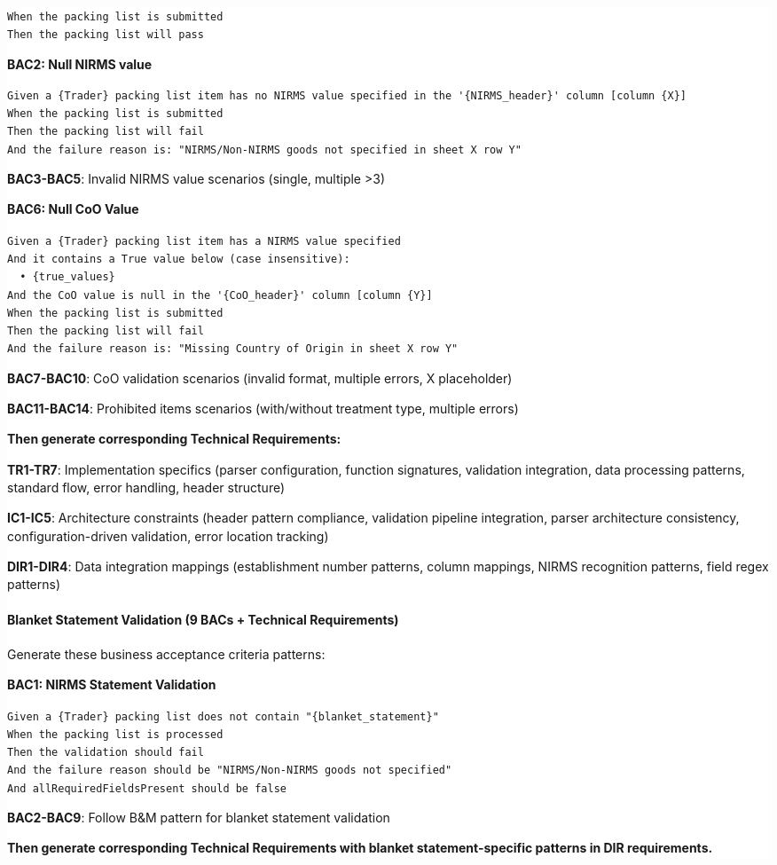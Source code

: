 ```markdown
When the packing list is submitted
Then the packing list will pass
```

**BAC2: Null NIRMS value**
```gherkin
Given a {Trader} packing list item has no NIRMS value specified in the '{NIRMS_header}' column [column {X}]
When the packing list is submitted
Then the packing list will fail
And the failure reason is: "NIRMS/Non-NIRMS goods not specified in sheet X row Y"
```

**BAC3-BAC5**: Invalid NIRMS value scenarios (single, multiple >3)

**BAC6: Null CoO Value**
```gherkin
Given a {Trader} packing list item has a NIRMS value specified
And it contains a True value below (case insensitive):
  • {true_values}
And the CoO value is null in the '{CoO_header}' column [column {Y}]
When the packing list is submitted
Then the packing list will fail
And the failure reason is: "Missing Country of Origin in sheet X row Y"
```

**BAC7-BAC10**: CoO validation scenarios (invalid format, multiple errors, X placeholder)

**BAC11-BAC14**: Prohibited items scenarios (with/without treatment type, multiple errors)

**Then generate corresponding Technical Requirements:**

**TR1-TR7**: Implementation specifics (parser configuration, function signatures, validation integration, data processing patterns, standard flow, error handling, header structure)

**IC1-IC5**: Architecture constraints (header pattern compliance, validation pipeline integration, parser architecture consistency, configuration-driven validation, error location tracking)

**DIR1-DIR4**: Data integration mappings (establishment number patterns, column mappings, NIRMS recognition patterns, field regex patterns)

#### Blanket Statement Validation (9 BACs + Technical Requirements)

Generate these business acceptance criteria patterns:

**BAC1: NIRMS Statement Validation**
```gherkin
Given a {Trader} packing list does not contain "{blanket_statement}"
When the packing list is processed
Then the validation should fail
And the failure reason should be "NIRMS/Non-NIRMS goods not specified"
And allRequiredFieldsPresent should be false
```

**BAC2-BAC9**: Follow B&M pattern for blanket statement validation

**Then generate corresponding Technical Requirements with blanket statement-specific patterns in DIR requirements.**
